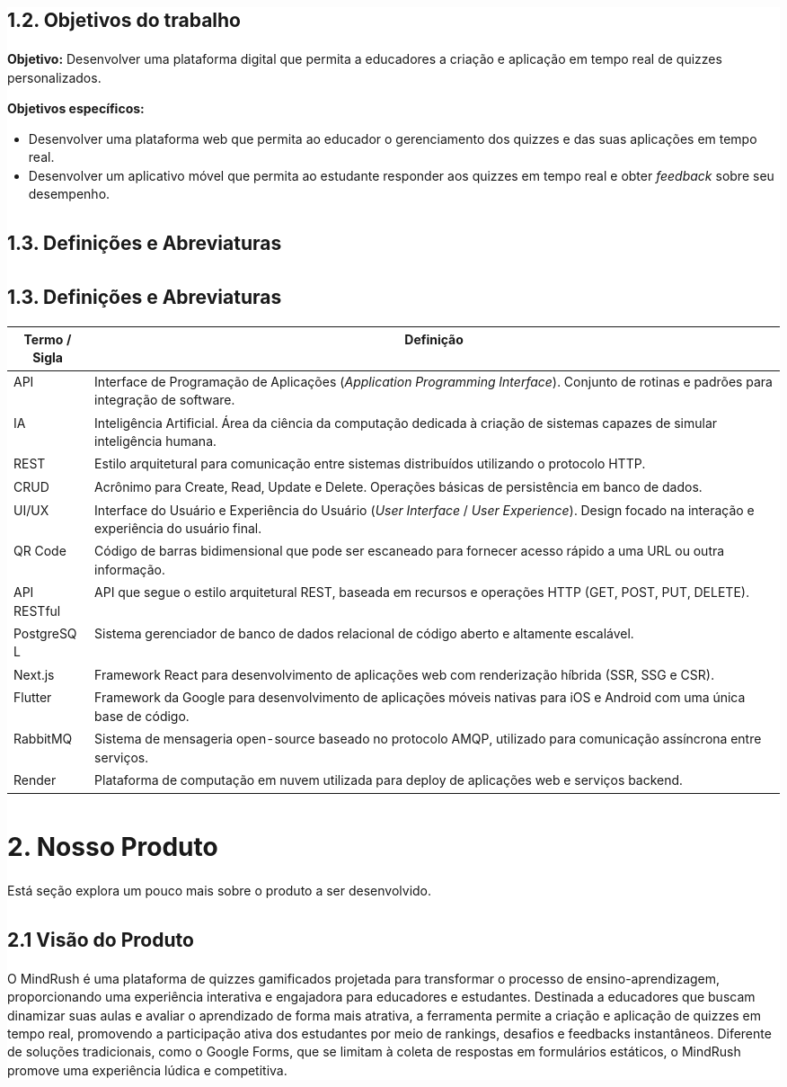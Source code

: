 ## 1.2. Objetivos do trabalho

**Objetivo:** Desenvolver uma plataforma digital que permita a educadores a criação e aplicação em tempo real de quizzes personalizados.

**Objetivos específicos:**

- Desenvolver uma plataforma web que permita ao educador o gerenciamento dos quizzes e das suas aplicações em tempo real.
- Desenvolver um aplicativo móvel que permita ao estudante responder aos quizzes em tempo real e obter _feedback_ sobre seu desempenho.

## 1.3. Definições e Abreviaturas

## 1.3. Definições e Abreviaturas

| **Termo / Sigla** | **Definição**                                                                                                                                    |
| ----------------- | ------------------------------------------------------------------------------------------------------------------------------------------------ |
| API               | Interface de Programação de Aplicações (_Application Programming Interface_). Conjunto de rotinas e padrões para integração de software.         |
| IA                | Inteligência Artificial. Área da ciência da computação dedicada à criação de sistemas capazes de simular inteligência humana.                    |
| REST              | Estilo arquitetural para comunicação entre sistemas distribuídos utilizando o protocolo HTTP.                                                    |
| CRUD              | Acrônimo para Create, Read, Update e Delete. Operações básicas de persistência em banco de dados.                                                |
| UI/UX             | Interface do Usuário e Experiência do Usuário (_User Interface_ / _User Experience_). Design focado na interação e experiência do usuário final. |
| QR Code           | Código de barras bidimensional que pode ser escaneado para fornecer acesso rápido a uma URL ou outra informação.                                 |
| API RESTful       | API que segue o estilo arquitetural REST, baseada em recursos e operações HTTP (GET, POST, PUT, DELETE).                                         |
| PostgreSQL        | Sistema gerenciador de banco de dados relacional de código aberto e altamente escalável.                                                         |
| Next.js           | Framework React para desenvolvimento de aplicações web com renderização híbrida (SSR, SSG e CSR).                                                |
| Flutter           | Framework da Google para desenvolvimento de aplicações móveis nativas para iOS e Android com uma única base de código.                           |
| RabbitMQ          | Sistema de mensageria open-source baseado no protocolo AMQP, utilizado para comunicação assíncrona entre serviços.                               |
| Render            | Plataforma de computação em nuvem utilizada para deploy de aplicações web e serviços backend.                                                    |

<a name="produto"></a>

# 2. Nosso Produto

Está seção explora um pouco mais sobre o produto a ser desenvolvido.

## 2.1 Visão do Produto

O MindRush é uma plataforma de quizzes gamificados projetada para transformar o processo de ensino-aprendizagem, proporcionando uma experiência interativa e engajadora para educadores e estudantes. Destinada a educadores que buscam dinamizar suas aulas e avaliar o aprendizado de forma mais atrativa, a ferramenta permite a criação e aplicação de quizzes em tempo real, promovendo a participação ativa dos estudantes por meio de rankings, desafios e feedbacks instantâneos. Diferente de soluções tradicionais, como o Google Forms, que se limitam à coleta de respostas em formulários estáticos, o MindRush promove uma experiência lúdica e competitiva.
